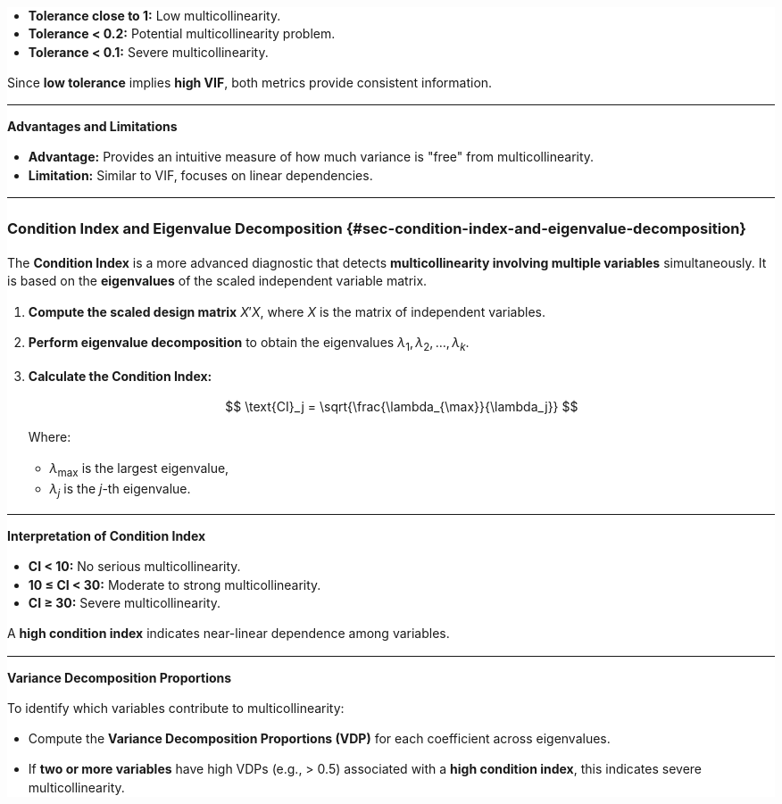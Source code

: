-   **Tolerance close to 1:** Low multicollinearity.
-   **Tolerance \< 0.2:** Potential multicollinearity problem.
-   **Tolerance \< 0.1:** Severe multicollinearity.

Since **low tolerance** implies **high VIF**, both metrics provide consistent information.

------------------------------------------------------------------------

**Advantages and Limitations**

-   **Advantage:** Provides an intuitive measure of how much variance is "free" from multicollinearity.
-   **Limitation:** Similar to VIF, focuses on linear dependencies.

------------------------------------------------------------------------

### Condition Index and Eigenvalue Decomposition {#sec-condition-index-and-eigenvalue-decomposition}

The **Condition Index** is a more advanced diagnostic that detects **multicollinearity involving multiple variables** simultaneously. It is based on the **eigenvalues** of the scaled independent variable matrix.

1.  **Compute the scaled design matrix** $X'X$, where $X$ is the matrix of independent variables.

2.  **Perform eigenvalue decomposition** to obtain the eigenvalues $\lambda_1, \lambda_2, \dots, \lambda_k$.

3.  **Calculate the Condition Index:**

    $$
    \text{CI}_j = \sqrt{\frac{\lambda_{\max}}{\lambda_j}}
    $$

    Where:

    -   $\lambda_{\max}$ is the largest eigenvalue,
    -   $\lambda_j$ is the $j$-th eigenvalue.

------------------------------------------------------------------------

**Interpretation of Condition Index**

-   **CI \< 10:** No serious multicollinearity.
-   **10 ≤ CI \< 30:** Moderate to strong multicollinearity.
-   **CI ≥ 30:** Severe multicollinearity.

A **high condition index** indicates near-linear dependence among variables.

------------------------------------------------------------------------

**Variance Decomposition Proportions**

To identify which variables contribute to multicollinearity:

-   Compute the **Variance Decomposition Proportions (VDP)** for each coefficient across eigenvalues.

-   If **two or more variables** have high VDPs (e.g., \> 0.5) associated with a **high condition index**, this indicates severe multicollinearity.
